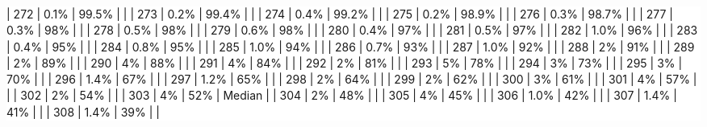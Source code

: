 | 272 | 0.1% | 99.5% |  |
| 273 | 0.2% | 99.4% |  |
| 274 | 0.4% | 99.2% |  |
| 275 | 0.2% | 98.9% |  |
| 276 | 0.3% | 98.7% |  |
| 277 | 0.3% | 98% |  |
| 278 | 0.5% | 98% |  |
| 279 | 0.6% | 98% |  |
| 280 | 0.4% | 97% |  |
| 281 | 0.5% | 97% |  |
| 282 | 1.0% | 96% |  |
| 283 | 0.4% | 95% |  |
| 284 | 0.8% | 95% |  |
| 285 | 1.0% | 94% |  |
| 286 | 0.7% | 93% |  |
| 287 | 1.0% | 92% |  |
| 288 | 2% | 91% |  |
| 289 | 2% | 89% |  |
| 290 | 4% | 88% |  |
| 291 | 4% | 84% |  |
| 292 | 2% | 81% |  |
| 293 | 5% | 78% |  |
| 294 | 3% | 73% |  |
| 295 | 3% | 70% |  |
| 296 | 1.4% | 67% |  |
| 297 | 1.2% | 65% |  |
| 298 | 2% | 64% |  |
| 299 | 2% | 62% |  |
| 300 | 3% | 61% |  |
| 301 | 4% | 57% |  |
| 302 | 2% | 54% |  |
| 303 | 4% | 52% | Median |
| 304 | 2% | 48% |  |
| 305 | 4% | 45% |  |
| 306 | 1.0% | 42% |  |
| 307 | 1.4% | 41% |  |
| 308 | 1.4% | 39% |  |